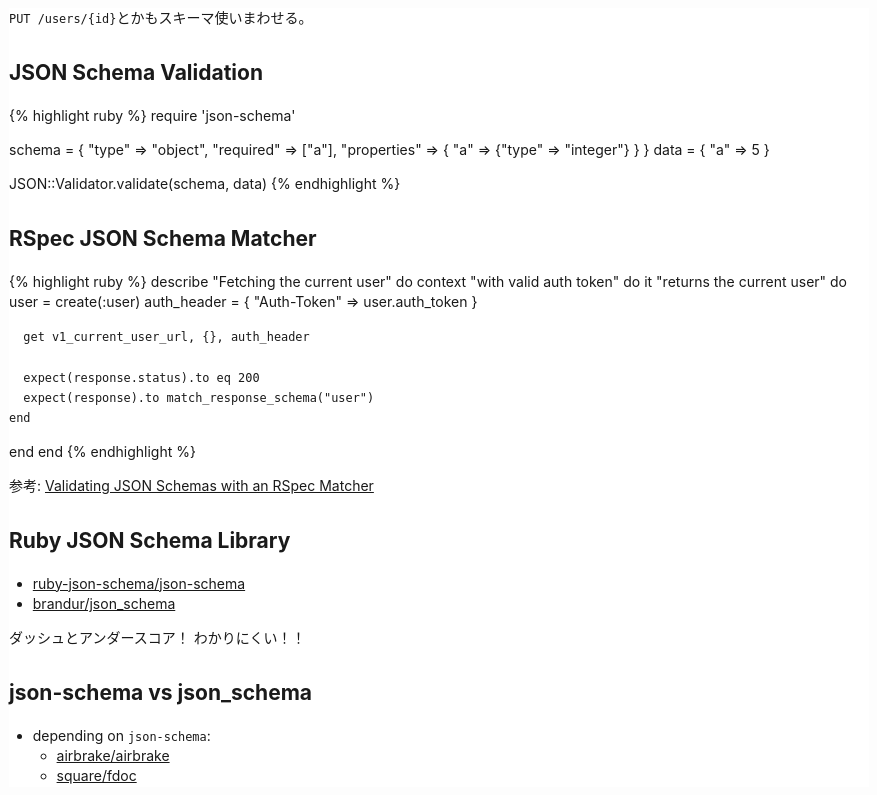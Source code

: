 `PUT /users/{id}`とかもスキーマ使いまわせる。

## JSON Schema Validation

{% highlight ruby %}
require 'json-schema'

schema = {
  "type" => "object",
  "required" => ["a"],
  "properties" => {
    "a" => {"type" => "integer"}
  }
}
data = {
  "a" => 5
}

JSON::Validator.validate(schema, data)
{% endhighlight %}

## RSpec JSON Schema Matcher

{% highlight ruby %}
describe "Fetching the current user" do
  context "with valid auth token" do
    it "returns the current user" do
      user = create(:user)
      auth_header = { "Auth-Token" => user.auth_token }

      get v1_current_user_url, {}, auth_header

      expect(response.status).to eq 200
      expect(response).to match_response_schema("user")
    end
  end
end
{% endhighlight %}

参考: [Validating JSON Schemas with an RSpec Matcher](https://robots.thoughtbot.com/validating-json-schemas-with-an-rspec-matcher)

## Ruby JSON Schema Library
* [ruby-json-schema/json-schema](https://github.com/ruby-json-schema/json-schema)
* [brandur/json_schema](https://github.com/brandur/json_schema)

ダッシュとアンダースコア！ わかりにくい！！

## json-schema vs json_schema
* depending on `json-schema`:
  * [airbrake/airbrake](https://github.com/airbrake/airbrake)
  * [square/fdoc](https://github.com/square/fdoc)
